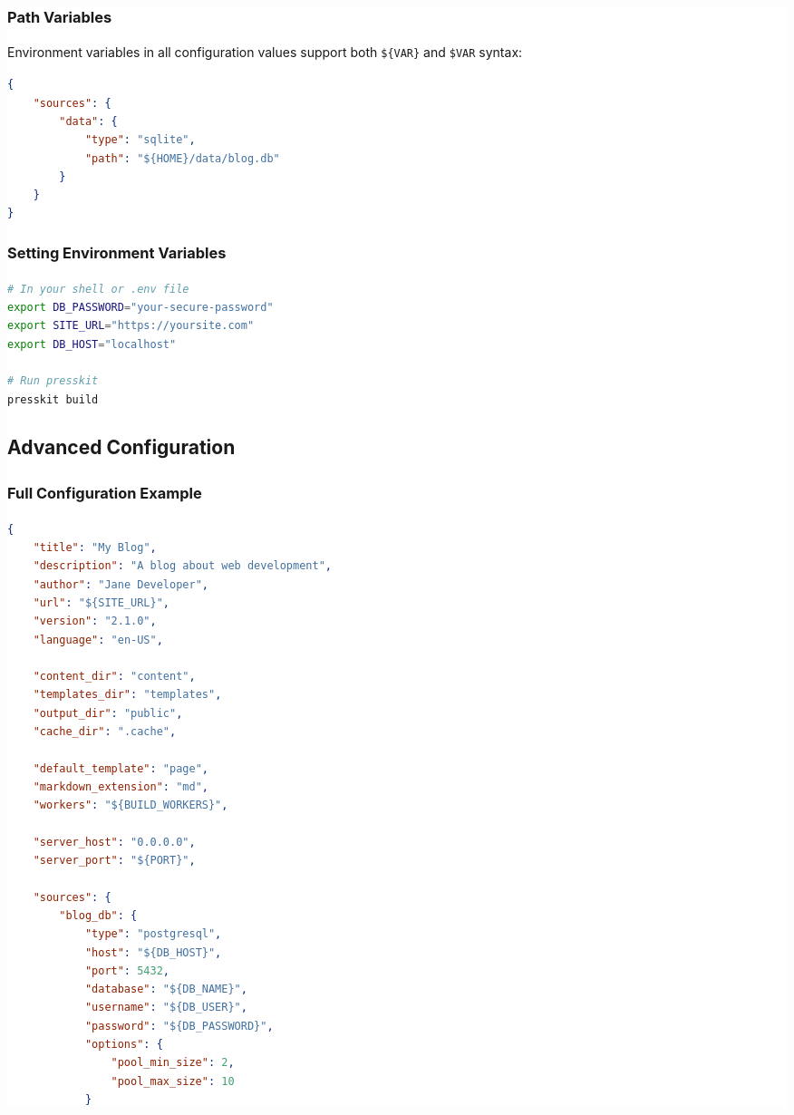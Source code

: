 ### Path Variables

Environment variables in all configuration values support both `${VAR}` and `$VAR` syntax:

```json
{
    "sources": {
        "data": {
            "type": "sqlite",
            "path": "${HOME}/data/blog.db"
        }
    }
}
```

### Setting Environment Variables

```bash
# In your shell or .env file
export DB_PASSWORD="your-secure-password"
export SITE_URL="https://yoursite.com"
export DB_HOST="localhost"

# Run presskit
presskit build
```

## Advanced Configuration

### Full Configuration Example

```json
{
    "title": "My Blog",
    "description": "A blog about web development",
    "author": "Jane Developer", 
    "url": "${SITE_URL}",
    "version": "2.1.0",
    "language": "en-US",
    
    "content_dir": "content",
    "templates_dir": "templates", 
    "output_dir": "public",
    "cache_dir": ".cache",
    
    "default_template": "page",
    "markdown_extension": "md",
    "workers": "${BUILD_WORKERS}",
    
    "server_host": "0.0.0.0",
    "server_port": "${PORT}",
    
    "sources": {
        "blog_db": {
            "type": "postgresql",
            "host": "${DB_HOST}",
            "port": 5432,
            "database": "${DB_NAME}",
            "username": "${DB_USER}",
            "password": "${DB_PASSWORD}",
            "options": {
                "pool_min_size": 2,
                "pool_max_size": 10
            }
```